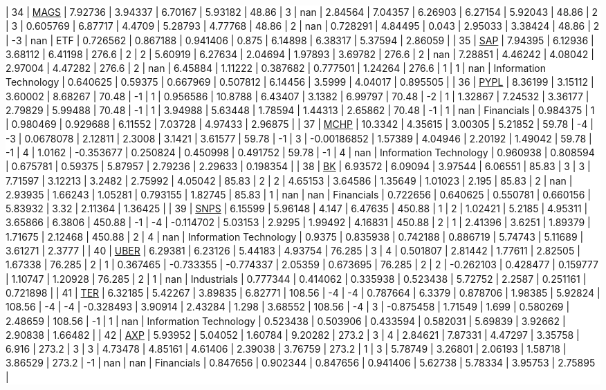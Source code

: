 |  34 | [MAGS](https://finance.yahoo.com/quote/MAGS/financials)   |   7.92736   |  3.94337    |  6.70167    |    5.93182  |    48.86  |           3 |         nan |   2.84564   |   7.04357    |  6.26903    |  6.27154   |   5.92043   |    48.86  |           2 |           3 |  0.605769   |  6.87717    |  4.4709     |  5.28793    |   4.77768   |    48.86  |           2 |         nan |  0.728291   |  4.84495   |  0.043     |  2.95033     |  3.38424     |   48.86  |          2 |         -3 |              nan | ETF                    | 0.726562  | 0.867188  | 0.941406 | 0.875    |  6.14898    |  6.38317   |  5.37594   |  2.86059    |
|  35 | [SAP](https://finance.yahoo.com/quote/SAP/financials)     |   7.94395   |  6.12936    |  3.68112    |    6.41198  |   276.6   |           2 |           2 |   5.60919   |   6.27634    |  2.04694    |  1.97893   |   3.69782   |   276.6   |           2 |         nan |  7.28851    |  4.46242    |  4.08042    |  2.97004    |   4.47282   |   276.6   |           2 |         nan |  6.45884    |  1.11222   |  0.387682  |  0.777501    |  1.24264     |  276.6   |          1 |          1 |              nan | Information Technology | 0.640625  | 0.59375   | 0.667969 | 0.507812 |  6.14456    |  3.5999    |  4.04017   |  0.895505   |
|  36 | [PYPL](https://finance.yahoo.com/quote/PYPL/financials)   |   8.36199   |  3.15112    |  3.60002    |    8.68267  |    70.48  |          -1 |           1 |   0.956586  |  10.8788     |  6.43407    |  3.1382    |   6.99797   |    70.48  |          -2 |           1 |  1.32867    |  7.24532    |  3.36177    |  2.79829    |   5.99488   |    70.48  |          -1 |           1 |  3.94988    |  5.63448   |  1.78594   |  1.44313     |  2.65862     |   70.48  |         -1 |          1 |              nan | Financials             | 0.984375  | 1         | 0.980469 | 0.929688 |  6.11552    |  7.03728   |  4.97433   |  2.96875    |
|  37 | [MCHP](https://finance.yahoo.com/quote/MCHP/financials)   |  10.3342    |  4.35615    |  3.00305    |    5.21852  |    59.78  |          -4 |          -3 |   0.0678078 |   2.12811    |  2.3008     |  3.1421    |   3.61577   |    59.78  |          -1 |           3 | -0.00186852 |  1.57389    |  4.04946    |  2.20192    |   1.49042   |    59.78  |          -1 |           4 |  1.0162     | -0.353677  |  0.250824  |  0.450998    |  0.491752    |   59.78  |         -1 |          4 |              nan | Information Technology | 0.960938  | 0.808594  | 0.675781 | 0.59375  |  5.87957    |  2.79236   |  2.29633   |  0.198354   |
|  38 | [BK](https://finance.yahoo.com/quote/BK/financials)       |   6.93572   |  6.09094    |  3.97544    |    6.06551  |    85.83  |           3 |           3 |   7.71597   |   3.12213    |  3.2482     |  2.75992   |   4.05042   |    85.83  |           2 |           2 |  4.65153    |  3.64586    |  1.35649    |  1.01023    |   2.195     |    85.83  |           2 |         nan |  2.93935    |  1.66243   |  1.05281   |  0.793155    |  1.82745     |   85.83  |          1 |        nan |              nan | Financials             | 0.722656  | 0.640625  | 0.550781 | 0.660156 |  5.83932    |  3.32      |  2.11364   |  1.36425    |
|  39 | [SNPS](https://finance.yahoo.com/quote/SNPS/financials)   |   6.15599   |  5.96148    |  4.147      |    6.47635  |   450.88  |           1 |           2 |   1.02421   |   5.2185     |  4.95311    |  3.65866   |   6.3806    |   450.88  |          -1 |          -4 | -0.114702   |  5.03153    |  2.9295     |  1.99492    |   4.16831   |   450.88  |           2 |           1 |  2.41396    |  3.6251    |  1.89379   |  1.71675     |  2.12468     |  450.88  |          2 |          4 |              nan | Information Technology | 0.9375    | 0.835938  | 0.742188 | 0.886719 |  5.74743    |  5.11689   |  3.61271   |  2.3777     |
|  40 | [UBER](https://finance.yahoo.com/quote/UBER/financials)   |   6.29381   |  6.23126    |  5.44183    |    4.93754  |    76.285 |           3 |           4 |   0.501807  |   2.81442    |  1.77611    |  2.82505   |   1.67338   |    76.285 |           2 |           1 |  0.367465   | -0.733355   | -0.774337   |  2.05359    |   0.673695  |    76.285 |           2 |           2 | -0.262103   |  0.428477  |  0.159777  |  1.10747     |  1.20928     |   76.285 |          2 |          1 |              nan | Industrials            | 0.777344  | 0.414062  | 0.335938 | 0.523438 |  5.72752    |  2.2587    |  0.251161  |  0.721898   |
|  41 | [TER](https://finance.yahoo.com/quote/TER/financials)     |   6.32185   |  5.42267    |  3.89835    |    6.82771  |   108.56  |          -4 |          -4 |   0.787664  |   6.3379     |  0.878706   |  1.98385   |   5.92824   |   108.56  |          -4 |          -4 | -0.328493   |  3.90914    |  2.43284    |  1.298      |   3.68552   |   108.56  |          -4 |           3 | -0.875458   |  1.71549   |  1.699     |  0.580269    |  2.48659     |  108.56  |         -1 |          1 |              nan | Information Technology | 0.523438  | 0.503906  | 0.433594 | 0.582031 |  5.69839    |  3.92662   |  2.90838   |  1.66482    |
|  42 | [AXP](https://finance.yahoo.com/quote/AXP/financials)     |   5.93952   |  5.04052    |  1.60784    |    9.20282  |   273.2   |           3 |           4 |   2.84621   |   7.87331    |  4.47297    |  3.35758   |   6.916     |   273.2   |           3 |           3 |  4.73478    |  4.85161    |  4.61406    |  2.39038    |   3.76759   |   273.2   |           1 |           3 |  5.78749    |  3.26801   |  2.06193   |  1.58718     |  3.86529     |  273.2   |         -1 |        nan |              nan | Financials             | 0.847656  | 0.902344  | 0.847656 | 0.941406 |  5.62738    |  5.78334   |  3.95753   |  2.75895    |